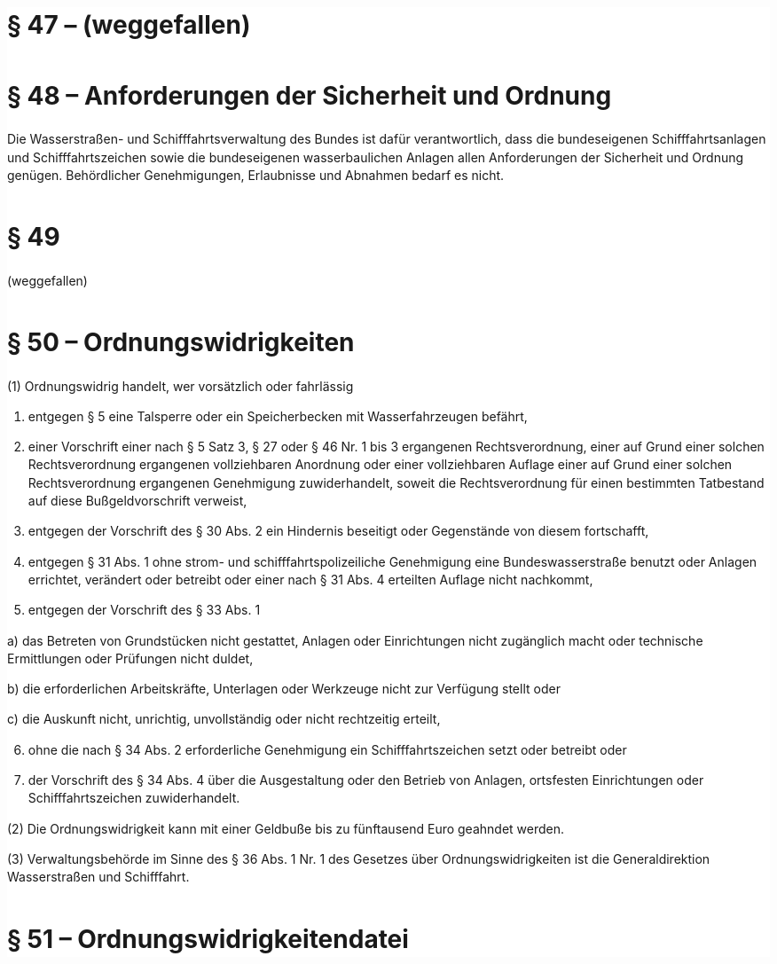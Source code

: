 # § 47 – (weggefallen)

# § 48 – Anforderungen der Sicherheit und Ordnung

Die Wasserstraßen- und Schifffahrtsverwaltung des Bundes ist dafür verantwortlich, dass die bundeseigenen Schifffahrtsanlagen und Schifffahrtszeichen sowie die bundeseigenen wasserbaulichen Anlagen allen Anforderungen der Sicherheit und Ordnung genügen. Behördlicher Genehmigungen, Erlaubnisse und Abnahmen bedarf es nicht.

# § 49

(weggefallen)

# § 50 – Ordnungswidrigkeiten

(1) Ordnungswidrig handelt, wer vorsätzlich oder fahrlässig

1. entgegen § 5 eine Talsperre oder ein Speicherbecken mit Wasserfahrzeugen befährt,

2. einer Vorschrift einer nach § 5 Satz 3, § 27 oder § 46 Nr. 1 bis 3 ergangenen Rechtsverordnung, einer auf Grund einer solchen Rechtsverordnung ergangenen vollziehbaren Anordnung oder einer vollziehbaren Auflage einer auf Grund einer solchen Rechtsverordnung ergangenen Genehmigung zuwiderhandelt, soweit die Rechtsverordnung für einen bestimmten Tatbestand auf diese Bußgeldvorschrift verweist,

3. entgegen der Vorschrift des § 30 Abs. 2 ein Hindernis beseitigt oder Gegenstände von diesem fortschafft,

4. entgegen § 31 Abs. 1 ohne strom- und schifffahrtspolizeiliche Genehmigung eine Bundeswasserstraße benutzt oder Anlagen errichtet, verändert oder betreibt oder einer nach § 31 Abs. 4 erteilten Auflage nicht nachkommt,

5. entgegen der Vorschrift des § 33 Abs. 1

a) das Betreten von Grundstücken nicht gestattet, Anlagen oder Einrichtungen nicht zugänglich macht oder technische Ermittlungen oder Prüfungen nicht duldet,

b) die erforderlichen Arbeitskräfte, Unterlagen oder Werkzeuge nicht zur Verfügung stellt oder

c) die Auskunft nicht, unrichtig, unvollständig oder nicht rechtzeitig erteilt,

6. ohne die nach § 34 Abs. 2 erforderliche Genehmigung ein Schifffahrtszeichen setzt oder betreibt oder

7. der Vorschrift des § 34 Abs. 4 über die Ausgestaltung oder den Betrieb von Anlagen, ortsfesten Einrichtungen oder Schifffahrtszeichen zuwiderhandelt.

(2) Die Ordnungswidrigkeit kann mit einer Geldbuße bis zu fünftausend Euro geahndet werden.

(3) Verwaltungsbehörde im Sinne des § 36 Abs. 1 Nr. 1 des Gesetzes über Ordnungswidrigkeiten ist die Generaldirektion Wasserstraßen und Schifffahrt.

# § 51 – Ordnungswidrigkeitendatei
